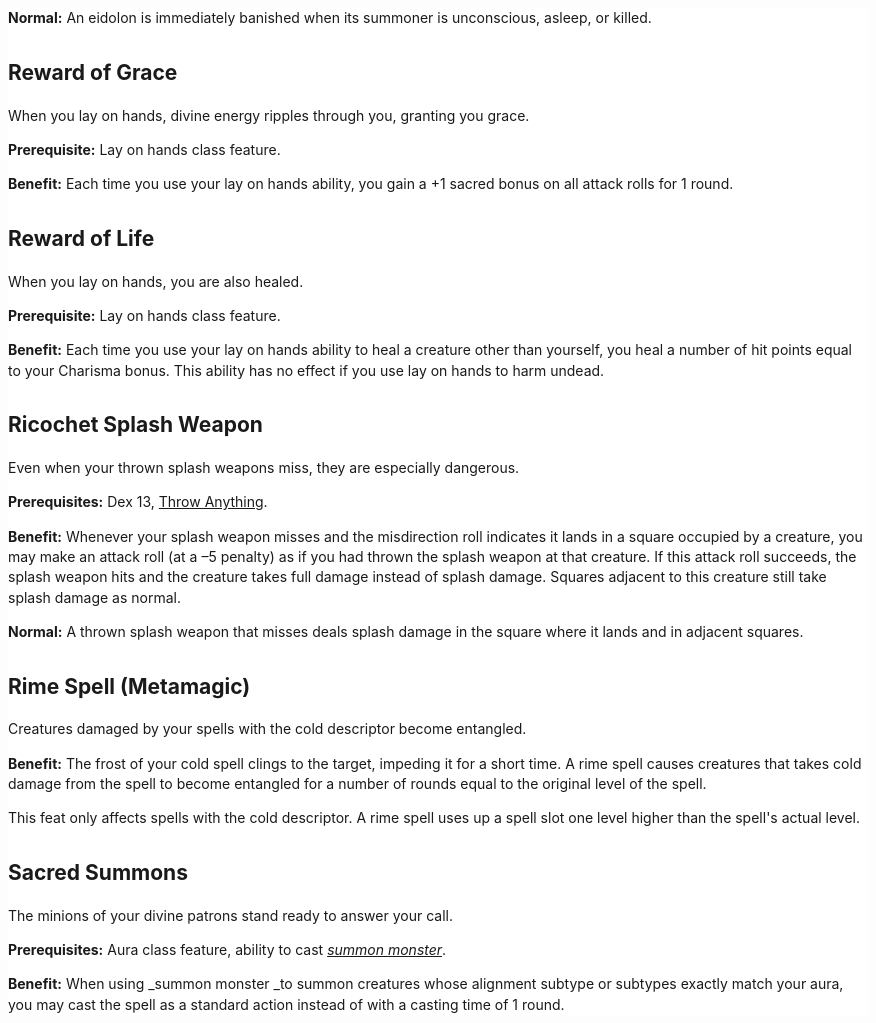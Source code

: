 **Normal:** An eidolon is immediately banished when its summoner is unconscious, asleep, or killed.

## Reward of Grace

When you lay on hands, divine energy ripples through you, granting you grace.

**Prerequisite:** Lay on hands class feature.

**Benefit:** Each time you use your lay on hands ability, you gain a +1 sacred bonus on all attack rolls for 1 round.

## Reward of Life

When you lay on hands, you are also healed.

**Prerequisite:** Lay on hands class feature.

**Benefit:** Each time you use your lay on hands ability to heal a creature other than yourself, you heal a number of hit points equal to your Charisma bonus. This ability has no effect if you use lay on hands to harm undead.

## Ricochet Splash Weapon

Even when your thrown splash weapons miss, they are especially dangerous.

**Prerequisites:** Dex 13, [Throw Anything](../feats#_throw-anything).

**Benefit:** Whenever your splash weapon misses and the misdirection roll indicates it lands in a square occupied by a creature, you may make an attack roll (at a –5 penalty) as if you had thrown the splash weapon at that creature. If this attack roll succeeds, the splash weapon hits and the creature takes full damage instead of splash damage. Squares adjacent to this creature still take splash damage as normal.

**Normal:** A thrown splash weapon that misses deals splash damage in the square where it lands and in adjacent squares.

## Rime Spell (Metamagic)

Creatures damaged by your spells with the cold descriptor become entangled.

**Benefit:** The frost of your cold spell clings to the target, impeding it for a short time. A rime spell causes creatures that takes cold damage from the spell to become entangled for a number of rounds equal to the original level of the spell.

This feat only affects spells with the cold descriptor. A rime spell uses up a spell slot one level higher than the spell's actual level.

## Sacred Summons

The minions of your divine patrons stand ready to answer your call.

**Prerequisites:** Aura class feature, ability to cast [_summon monster_](../spells_dir/summonMonster#_summon-monster-i).

**Benefit:** When using _summon monster _to summon creatures whose alignment subtype or subtypes exactly match your aura, you may cast the spell as a standard action instead of with a casting time of 1 round.
